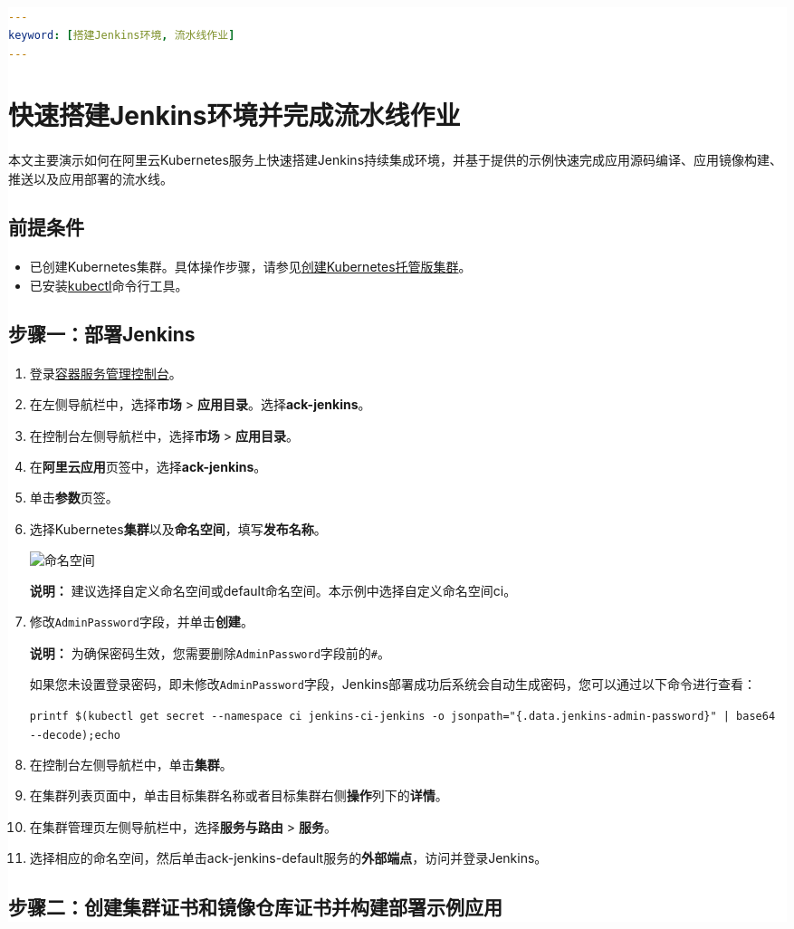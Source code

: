 ```yaml
---
keyword: [搭建Jenkins环境, 流水线作业]
---
```


# 快速搭建Jenkins环境并完成流水线作业

本文主要演示如何在阿里云Kubernetes服务上快速搭建Jenkins持续集成环境，并基于提供的示例快速完成应用源码编译、应用镜像构建、推送以及应用部署的流水线。

## 前提条件

-   已创建Kubernetes集群。具体操作步骤，请参见[创建Kubernetes托管版集群](/intl.zh-CN/Kubernetes集群用户指南/集群/创建集群/创建Kubernetes托管版集群.md)。
-   已安装[kubectl](https://kubernetes.io/docs/tasks/tools/install-kubectl/)命令行工具。

## 步骤一：部署Jenkins

1.  登录[容器服务管理控制台](https://cs.console.aliyun.com)。

2.  在左侧导航栏中，选择**市场** \> **应用目录**。选择**ack-jenkins**。

3.  在控制台左侧导航栏中，选择**市场** \> **应用目录**。

4.  在**阿里云应用**页签中，选择**ack-jenkins**。

5.  单击**参数**页签。

6.  选择Kubernetes**集群**以及**命名空间**，填写**发布名称**。

    ![命名空间](https://static-aliyun-doc.oss-accelerate.aliyuncs.com/assets/img/zh-CN/0663659951/p38449.png)

    **说明：** 建议选择自定义命名空间或default命名空间。本示例中选择自定义命名空间ci。

7.  修改`AdminPassword`字段，并单击**创建**。

    **说明：** 为确保密码生效，您需要删除`AdminPassword`字段前的`#`。

    如果您未设置登录密码，即未修改`AdminPassword`字段，Jenkins部署成功后系统会自动生成密码，您可以通过以下命令进行查看：

    ```
    printf $(kubectl get secret --namespace ci jenkins-ci-jenkins -o jsonpath="{.data.jenkins-admin-password}" | base64 --decode);echo
    ```

8.  在控制台左侧导航栏中，单击**集群**。

9.  在集群列表页面中，单击目标集群名称或者目标集群右侧**操作**列下的**详情**。

10. 在集群管理页左侧导航栏中，选择**服务与路由** \> **服务**。

11. 选择相应的命名空间，然后单击ack-jenkins-default服务的**外部端点**，访问并登录Jenkins。


## 步骤二：创建集群证书和镜像仓库证书并构建部署示例应用
